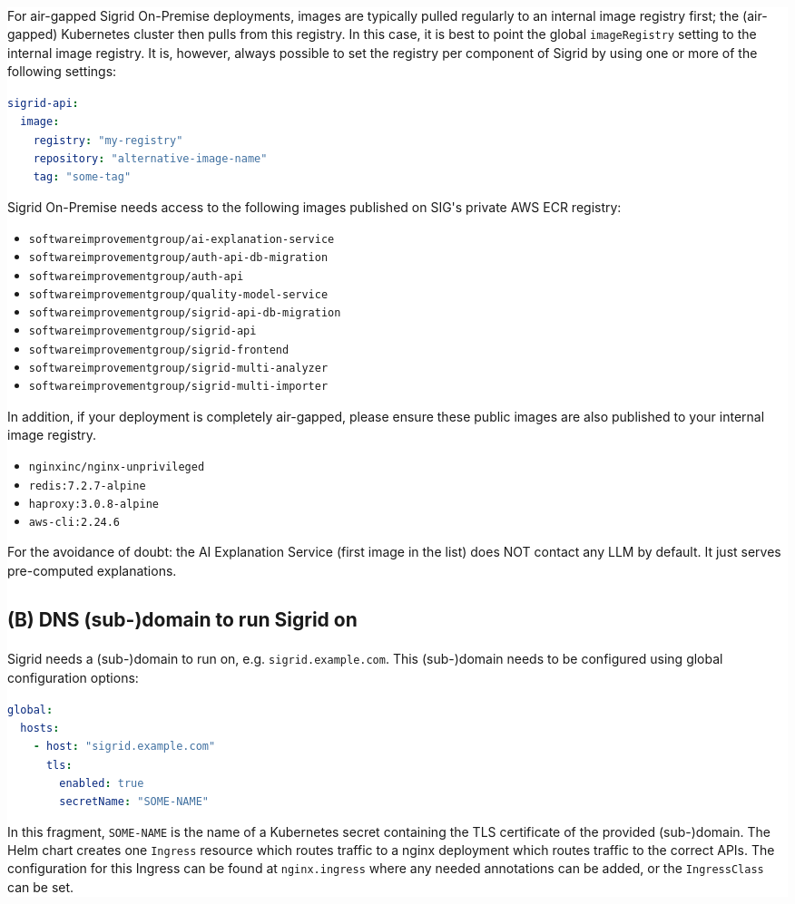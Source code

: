 For air-gapped Sigrid On-Premise deployments, images are typically pulled regularly to an 
internal image registry first; the (air-gapped) Kubernetes cluster then pulls from this registry.
In this case, it is best to point the global `imageRegistry` setting to the internal image registry.
It is, however, always possible to set the registry per component of Sigrid by using one or more 
of the following settings:
```yaml
sigrid-api:
  image:
    registry: "my-registry"
    repository: "alternative-image-name"
    tag: "some-tag"
```

Sigrid On-Premise needs access to the following images published on SIG's private AWS ECR registry:

- `softwareimprovementgroup/ai-explanation-service`
- `softwareimprovementgroup/auth-api-db-migration`
- `softwareimprovementgroup/auth-api`
- `softwareimprovementgroup/quality-model-service`
- `softwareimprovementgroup/sigrid-api-db-migration`
- `softwareimprovementgroup/sigrid-api`
- `softwareimprovementgroup/sigrid-frontend`
- `softwareimprovementgroup/sigrid-multi-analyzer`
- `softwareimprovementgroup/sigrid-multi-importer`

In addition, if your deployment is completely air-gapped, please ensure these public images are also published to your internal image registry.
- `nginxinc/nginx-unprivileged`
- `redis:7.2.7-alpine`
- `haproxy:3.0.8-alpine`
- `aws-cli:2.24.6`

For the avoidance of doubt: the AI Explanation Service (first image in the list) does NOT contact any LLM by default. 
It just serves pre-computed explanations.

## (B) DNS (sub-)domain to run Sigrid on

Sigrid needs a (sub-)domain to run on, e.g. `sigrid.example.com`. This (sub-)domain needs to be 
configured using global configuration options:

```yaml
global:
  hosts:
    - host: "sigrid.example.com"
      tls:
        enabled: true
        secretName: "SOME-NAME"
```

In this fragment, `SOME-NAME` is the name of a Kubernetes secret containing the TLS certificate
of the provided (sub-)domain. The Helm chart creates one `Ingress` resource which routes traffic 
to a nginx deployment which routes traffic to the correct APIs. The configuration for this Ingress 
can be found at `nginx.ingress` where any needed annotations can be added, or the 
`IngressClass` can be set.
